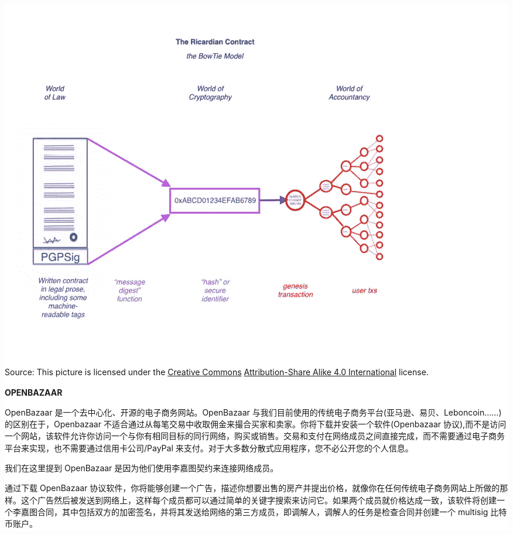 ![](img/617edfda4608591529800a9e793ab707.png)

Source: This picture is licensed under the [Creative Commons](https://en.wikipedia.org/wiki/en:Creative_Commons) [Attribution-Share Alike 4.0 International](https://creativecommons.org/licenses/by-sa/4.0/deed.en) license.

**OPENBAZAAR**

OpenBazaar 是一个去中心化、开源的电子商务网站。OpenBazaar 与我们目前使用的传统电子商务平台(亚马逊、易贝、Leboncoin……)的区别在于，Openbazaar 不适合通过从每笔交易中收取佣金来撮合买家和卖家。你将下载并安装一个软件(Openbazaar 协议),而不是访问一个网站，该软件允许你访问一个与你有相同目标的同行网络，购买或销售。交易和支付在网络成员之间直接完成，而不需要通过电子商务平台来实现，也不需要通过信用卡公司/PayPal 来支付。对于大多数分散式应用程序，您不必公开您的个人信息。

我们在这里提到 OpenBazaar 是因为他们使用李嘉图契约来连接网络成员。

通过下载 OpenBazaar 协议软件，你将能够创建一个广告，描述你想要出售的房产并提出价格，就像你在任何传统电子商务网站上所做的那样。这个广告然后被发送到网络上，这样每个成员都可以通过简单的关键字搜索来访问它。如果两个成员就价格达成一致，该软件将创建一个李嘉图合同，其中包括双方的加密签名，并将其发送给网络的第三方成员，即调解人，调解人的任务是检查合同并创建一个 multisig 比特币账户。
